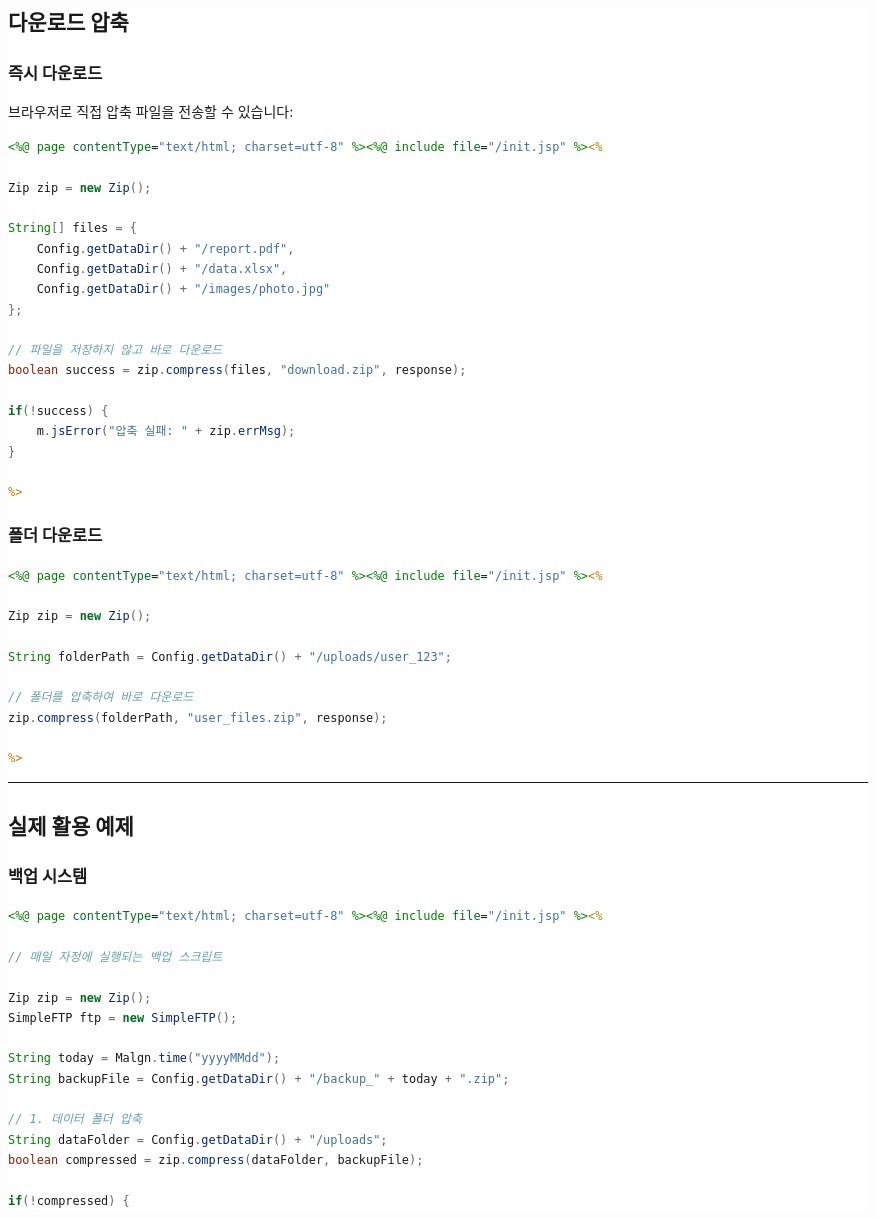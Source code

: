 
## 다운로드 압축

### 즉시 다운로드

브라우저로 직접 압축 파일을 전송할 수 있습니다:

```jsp
<%@ page contentType="text/html; charset=utf-8" %><%@ include file="/init.jsp" %><%

Zip zip = new Zip();

String[] files = {
    Config.getDataDir() + "/report.pdf",
    Config.getDataDir() + "/data.xlsx",
    Config.getDataDir() + "/images/photo.jpg"
};

// 파일을 저장하지 않고 바로 다운로드
boolean success = zip.compress(files, "download.zip", response);

if(!success) {
    m.jsError("압축 실패: " + zip.errMsg);
}

%>
```

### 폴더 다운로드

```jsp
<%@ page contentType="text/html; charset=utf-8" %><%@ include file="/init.jsp" %><%

Zip zip = new Zip();

String folderPath = Config.getDataDir() + "/uploads/user_123";

// 폴더를 압축하여 바로 다운로드
zip.compress(folderPath, "user_files.zip", response);

%>
```

---

## 실제 활용 예제

### 백업 시스템

```jsp
<%@ page contentType="text/html; charset=utf-8" %><%@ include file="/init.jsp" %><%

// 매일 자정에 실행되는 백업 스크립트

Zip zip = new Zip();
SimpleFTP ftp = new SimpleFTP();

String today = Malgn.time("yyyyMMdd");
String backupFile = Config.getDataDir() + "/backup_" + today + ".zip";

// 1. 데이터 폴더 압축
String dataFolder = Config.getDataDir() + "/uploads";
boolean compressed = zip.compress(dataFolder, backupFile);

if(!compressed) {
```